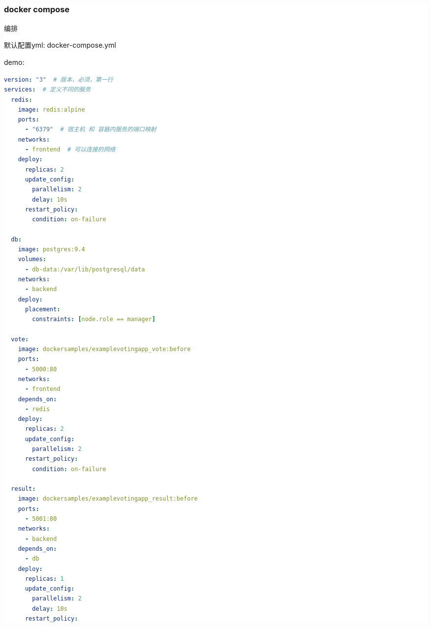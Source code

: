 ### docker compose

编排

默认配置yml: docker-compose.yml



demo:

```yml
version: "3"  # 版本，必须，第一行
services:  # 定义不同的服务
  redis:
    image: redis:alpine
    ports:
      - "6379"  # 宿主机 和 容器内服务的端口映射
    networks:
      - frontend  # 可以连接的网络
    deploy:
      replicas: 2
      update_config:
        parallelism: 2
        delay: 10s
      restart_policy:
        condition: on-failure

  db:
    image: postgres:9.4
    volumes:
      - db-data:/var/lib/postgresql/data
    networks:
      - backend
    deploy:
      placement:
        constraints: [node.role == manager]

  vote:
    image: dockersamples/examplevotingapp_vote:before
    ports:
      - 5000:80
    networks:
      - frontend
    depends_on:
      - redis
    deploy:
      replicas: 2
      update_config:
        parallelism: 2
      restart_policy:
        condition: on-failure

  result:
    image: dockersamples/examplevotingapp_result:before
    ports:
      - 5001:80
    networks:
      - backend
    depends_on:
      - db
    deploy:
      replicas: 1
      update_config:
        parallelism: 2
        delay: 10s
      restart_policy:
```